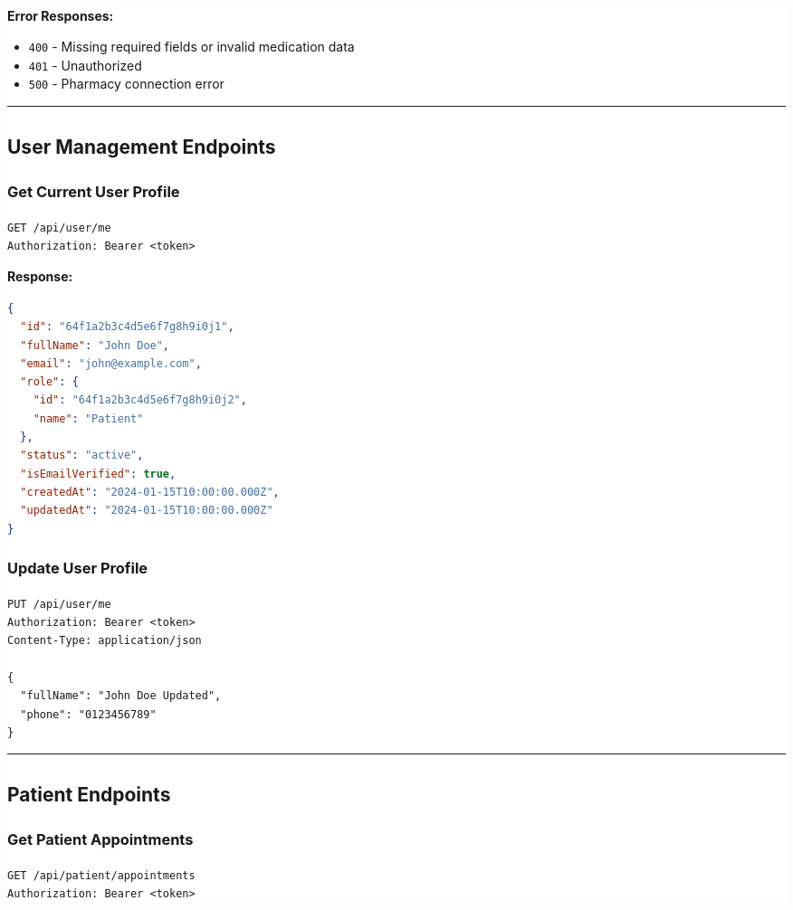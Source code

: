 **Error Responses:**
- `400` - Missing required fields or invalid medication data
- `401` - Unauthorized
- `500` - Pharmacy connection error

---

## User Management Endpoints

### Get Current User Profile
```http
GET /api/user/me
Authorization: Bearer <token>
```

**Response:**
```json
{
  "id": "64f1a2b3c4d5e6f7g8h9i0j1",
  "fullName": "John Doe",
  "email": "john@example.com",
  "role": {
    "id": "64f1a2b3c4d5e6f7g8h9i0j2",
    "name": "Patient"
  },
  "status": "active",
  "isEmailVerified": true,
  "createdAt": "2024-01-15T10:00:00.000Z",
  "updatedAt": "2024-01-15T10:00:00.000Z"
}
```

### Update User Profile
```http
PUT /api/user/me
Authorization: Bearer <token>
Content-Type: application/json

{
  "fullName": "John Doe Updated",
  "phone": "0123456789"
}
```

---

## Patient Endpoints

### Get Patient Appointments
```http
GET /api/patient/appointments
Authorization: Bearer <token>
```
